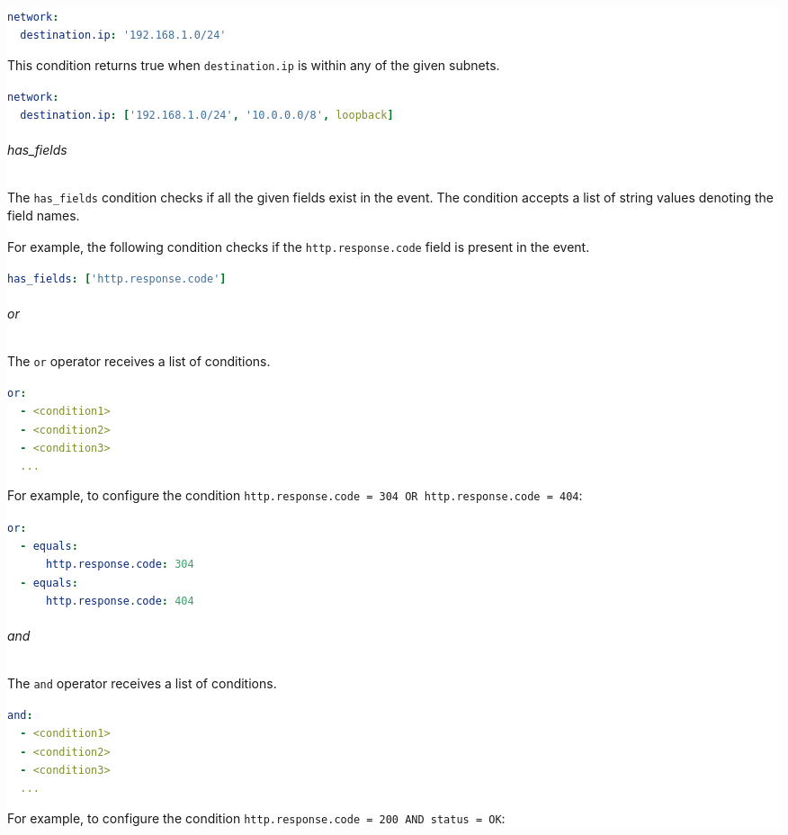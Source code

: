 ```yml
network:
  destination.ip: '192.168.1.0/24'
```

This condition returns true when ```destination.ip``` is within any of the given subnets.

```yml
network:
  destination.ip: ['192.168.1.0/24', '10.0.0.0/8', loopback]
```

###### has_fields

The ```has_fields``` condition checks if all the given fields exist in the event. The condition accepts a list of string values denoting the field names.

For example, the following condition checks if the ```http.response.code``` field is present in the event.

```yml
has_fields: ['http.response.code']
```

###### or

The `or` operator receives a list of conditions.

```yml
or:
  - <condition1>
  - <condition2>
  - <condition3>
  ...
```

For example, to configure the condition ```http.response.code = 304 OR http.response.code = 404```:

```yml
or:
  - equals:
      http.response.code: 304
  - equals:
      http.response.code: 404
```

###### and

The ```and``` operator receives a list of conditions.

```yml
and:
  - <condition1>
  - <condition2>
  - <condition3>
  ...
```

For example, to configure the condition ```http.response.code = 200 AND status = OK```:
